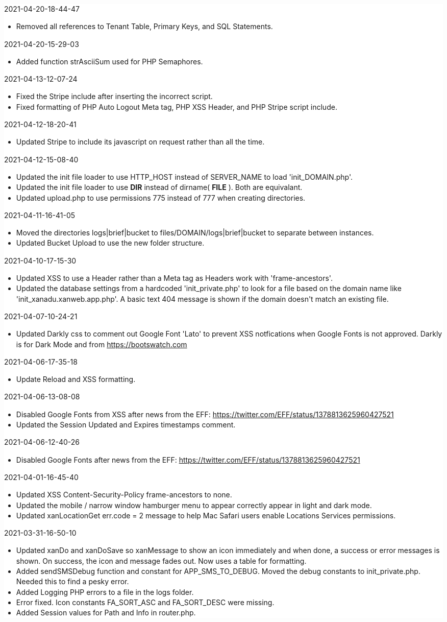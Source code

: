 2021-04-20-18-44-47
- Removed all references to Tenant Table, Primary Keys, and SQL Statements.

2021-04-20-15-29-03
- Added function strAsciiSum used for PHP Semaphores.

2021-04-13-12-07-24
- Fixed the Stripe include after inserting the incorrect script.
- Fixed formatting of PHP Auto Logout Meta tag, PHP XSS Header, and PHP Stripe script include.

2021-04-12-18-20-41
- Updated Stripe to include its javascript on request rather than all the time.

2021-04-12-15-08-40
- Updated the init file loader to use HTTP_HOST instead of SERVER_NAME to load 'init_DOMAIN.php'.
- Updated the init file loader to use __DIR__ instead of dirname( __FILE__ ). Both are equivalant.
- Updated upload.php to use permissions 775 instead of 777 when creating directories.

2021-04-11-16-41-05
- Moved the directories logs|brief|bucket to files/DOMAIN/logs|brief|bucket to separate between instances.
- Updated Bucket Upload to use the new folder structure.

2021-04-10-17-15-30
- Updated XSS to use a Header rather than a Meta tag as Headers work with 'frame-ancestors'.
- Updated the database settings from a hardcoded 'init_private.php' to look for a file based on the domain name like 'init_xanadu.xanweb.app.php'. A basic text 404 message is shown if the domain doesn't match an existing file.

2021-04-07-10-24-21
- Updated Darkly css to comment out Google Font 'Lato' to prevent XSS notfications when Google Fonts is not approved. Darkly is for Dark Mode and from https://bootswatch.com

2021-04-06-17-35-18
- Update Reload and XSS formatting.

2021-04-06-13-08-08
- Disabled Google Fonts from XSS after news from the EFF: https://twitter.com/EFF/status/1378813625960427521
- Updated the Session Updated and Expires timestamps comment.

2021-04-06-12-40-26
- Disabled Google Fonts after news from the EFF: https://twitter.com/EFF/status/1378813625960427521

2021-04-01-16-45-40
- Updated XSS Content-Security-Policy frame-ancestors to none.
- Updated the mobile / narrow window hamburger menu to appear correctly appear in light and dark mode.
- Updated xanLocationGet err.code = 2 message to help Mac Safari users enable Locations Services permissions.

2021-03-31-16-50-10
- Updated xanDo and xanDoSave so xanMessage to show an icon immediately and when done, a success or error messages is shown. On success, the icon and message fades out. Now uses a table for formatting.
- Added sendSMSDebug function and constant for APP_SMS_TO_DEBUG. Moved the debug constants to init_private.php. Needed this to find a pesky error.
- Added Logging PHP errors to a file in the logs folder.
- Error fixed. Icon constants FA_SORT_ASC and FA_SORT_DESC were missing.
- Added Session values for Path and Info in router.php.

